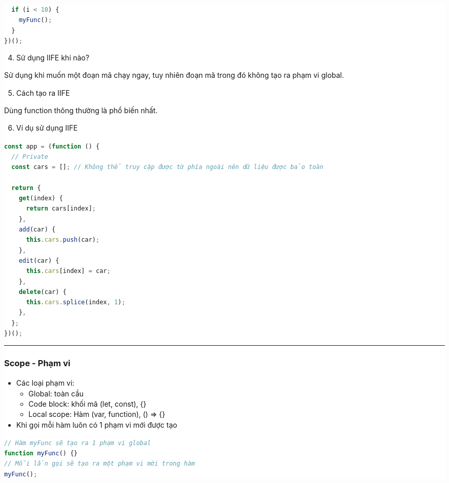 ```js
  if (i < 10) {
    myFunc();
  }
})();
```

4. Sử dụng IIFE khi nào?

Sử dụng khi muốn một đoạn mã chạy ngay, tuy nhiên đoạn mã trong đó không tạo ra phạm vi global.

5. Cách tạo ra IIFE

Dùng function thông thường là phổ biến nhất.

6. Ví dụ sử dụng IIFE

```js
const app = (function () {
  // Private
  const cars = []; // Không thể truy cập được từ phía ngoài nên dữ liệu được bảo toàn

  return {
    get(index) {
      return cars[index];
    },
    add(car) {
      this.cars.push(car);
    },
    edit(car) {
      this.cars[index] = car;
    },
    delete(car) {
      this.cars.splice(index, 1);
    },
  };
})();
```

---

### Scope - Phạm vi

- Các loại phạm vi:
  - Global: toàn cầu
  - Code block: khối mã (let, const), {}
  - Local scope: Hàm (var, function), () => {}
- Khi gọi mỗi hàm luôn có 1 phạm vi mới được tạo

```js
// Hàm myFunc sẽ tạo ra 1 phạm vi global
function myFunc() {}
// Mỗi lần gọi sẽ tạo ra một phạm vi mới trong hàm
myFunc();
```
